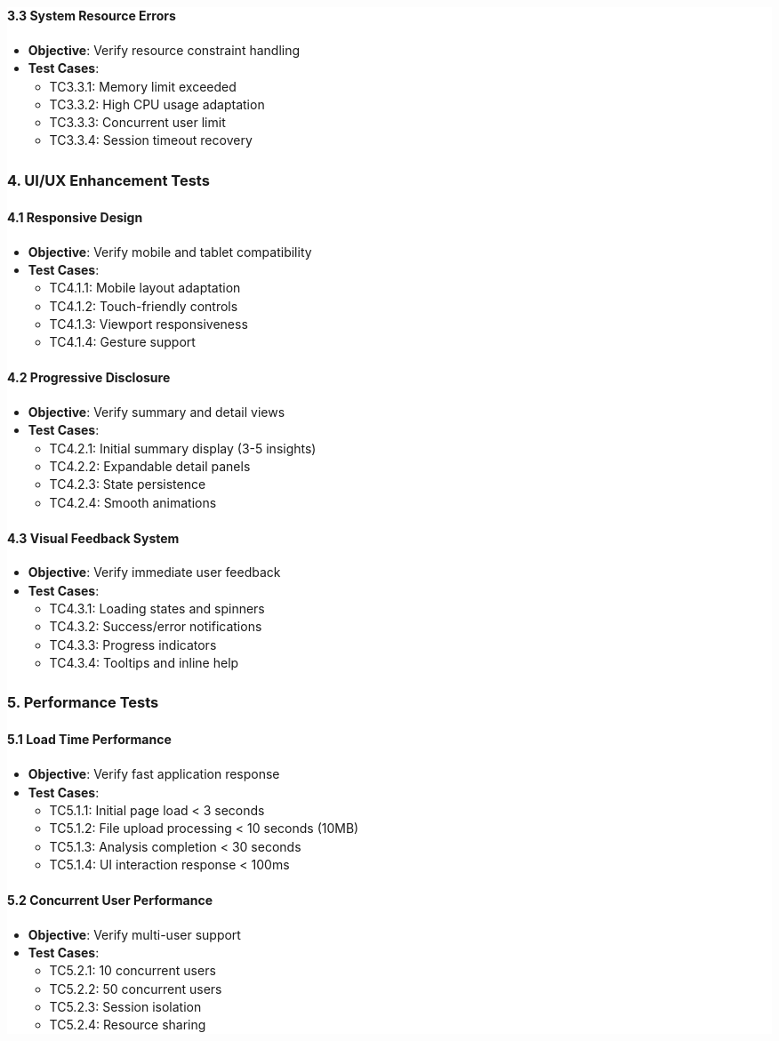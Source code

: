 #### 3.3 System Resource Errors
- **Objective**: Verify resource constraint handling
- **Test Cases**:
  - TC3.3.1: Memory limit exceeded
  - TC3.3.2: High CPU usage adaptation
  - TC3.3.3: Concurrent user limit
  - TC3.3.4: Session timeout recovery

### 4. UI/UX Enhancement Tests

#### 4.1 Responsive Design
- **Objective**: Verify mobile and tablet compatibility
- **Test Cases**:
  - TC4.1.1: Mobile layout adaptation
  - TC4.1.2: Touch-friendly controls
  - TC4.1.3: Viewport responsiveness
  - TC4.1.4: Gesture support

#### 4.2 Progressive Disclosure
- **Objective**: Verify summary and detail views
- **Test Cases**:
  - TC4.2.1: Initial summary display (3-5 insights)
  - TC4.2.2: Expandable detail panels
  - TC4.2.3: State persistence
  - TC4.2.4: Smooth animations

#### 4.3 Visual Feedback System
- **Objective**: Verify immediate user feedback
- **Test Cases**:
  - TC4.3.1: Loading states and spinners
  - TC4.3.2: Success/error notifications
  - TC4.3.3: Progress indicators
  - TC4.3.4: Tooltips and inline help

### 5. Performance Tests

#### 5.1 Load Time Performance
- **Objective**: Verify fast application response
- **Test Cases**:
  - TC5.1.1: Initial page load < 3 seconds
  - TC5.1.2: File upload processing < 10 seconds (10MB)
  - TC5.1.3: Analysis completion < 30 seconds
  - TC5.1.4: UI interaction response < 100ms

#### 5.2 Concurrent User Performance
- **Objective**: Verify multi-user support
- **Test Cases**:
  - TC5.2.1: 10 concurrent users
  - TC5.2.2: 50 concurrent users
  - TC5.2.3: Session isolation
  - TC5.2.4: Resource sharing
